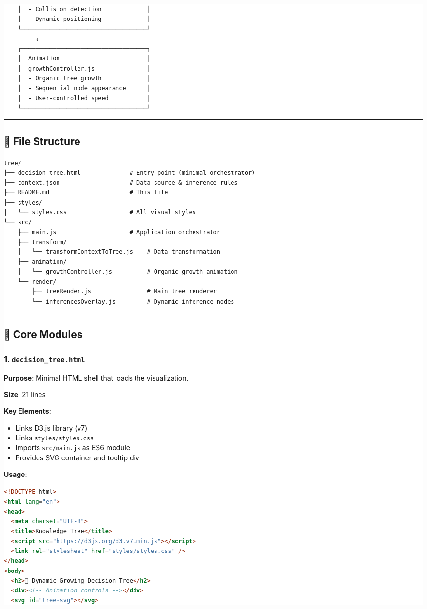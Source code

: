 ```
    │  - Collision detection             │
    │  - Dynamic positioning             │
    └────────────────────────────────────┘
         ↓
    ┌────────────────────────────────────┐
    │  Animation                         │
    │  growthController.js               │
    │  - Organic tree growth             │
    │  - Sequential node appearance      │
    │  - User-controlled speed           │
    └────────────────────────────────────┘
```

---

## 📁 File Structure

```
tree/
├── decision_tree.html              # Entry point (minimal orchestrator)
├── context.json                    # Data source & inference rules
├── README.md                       # This file
├── styles/
│   └── styles.css                  # All visual styles
└── src/
    ├── main.js                     # Application orchestrator
    ├── transform/
    │   └── transformContextToTree.js    # Data transformation
    ├── animation/
    │   └── growthController.js          # Organic growth animation
    └── render/
        ├── treeRender.js                # Main tree renderer
        └── inferencesOverlay.js         # Dynamic inference nodes
```

---

## 🔧 Core Modules

### 1. `decision_tree.html`

**Purpose**: Minimal HTML shell that loads the visualization.

**Size**: 21 lines

**Key Elements**:
- Links D3.js library (v7)
- Links `styles/styles.css`
- Imports `src/main.js` as ES6 module
- Provides SVG container and tooltip div

**Usage**:
```html
<!DOCTYPE html>
<html lang="en">
<head>
  <meta charset="UTF-8">
  <title>Knowledge Tree</title>
  <script src="https://d3js.org/d3.v7.min.js"></script>
  <link rel="stylesheet" href="styles/styles.css" />
</head>
<body>
  <h2>🌳 Dynamic Growing Decision Tree</h2>
  <div><!-- Animation controls --></div>
  <svg id="tree-svg"></svg>
```
